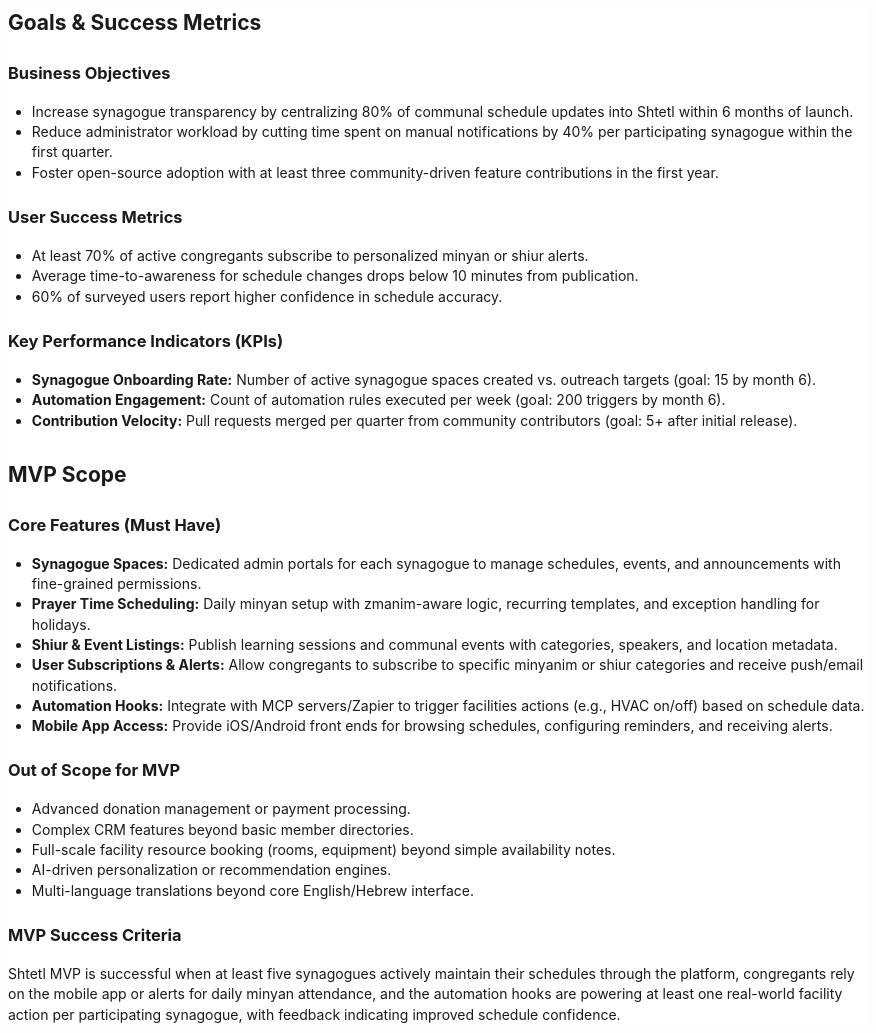 ## Goals & Success Metrics
### Business Objectives
- Increase synagogue transparency by centralizing 80% of communal schedule updates into Shtetl within 6 months of launch.
- Reduce administrator workload by cutting time spent on manual notifications by 40% per participating synagogue within the first quarter.
- Foster open-source adoption with at least three community-driven feature contributions in the first year.

### User Success Metrics
- At least 70% of active congregants subscribe to personalized minyan or shiur alerts.
- Average time-to-awareness for schedule changes drops below 10 minutes from publication.
- 60% of surveyed users report higher confidence in schedule accuracy.

### Key Performance Indicators (KPIs)
- **Synagogue Onboarding Rate:** Number of active synagogue spaces created vs. outreach targets (goal: 15 by month 6).
- **Automation Engagement:** Count of automation rules executed per week (goal: 200 triggers by month 6).
- **Contribution Velocity:** Pull requests merged per quarter from community contributors (goal: 5+ after initial release).

## MVP Scope
### Core Features (Must Have)
- **Synagogue Spaces:** Dedicated admin portals for each synagogue to manage schedules, events, and announcements with fine-grained permissions.
- **Prayer Time Scheduling:** Daily minyan setup with zmanim-aware logic, recurring templates, and exception handling for holidays.
- **Shiur & Event Listings:** Publish learning sessions and communal events with categories, speakers, and location metadata.
- **User Subscriptions & Alerts:** Allow congregants to subscribe to specific minyanim or shiur categories and receive push/email notifications.
- **Automation Hooks:** Integrate with MCP servers/Zapier to trigger facilities actions (e.g., HVAC on/off) based on schedule data.
- **Mobile App Access:** Provide iOS/Android front ends for browsing schedules, configuring reminders, and receiving alerts.

### Out of Scope for MVP
- Advanced donation management or payment processing.
- Complex CRM features beyond basic member directories.
- Full-scale facility resource booking (rooms, equipment) beyond simple availability notes.
- AI-driven personalization or recommendation engines.
- Multi-language translations beyond core English/Hebrew interface.

### MVP Success Criteria
Shtetl MVP is successful when at least five synagogues actively maintain their schedules through the platform, congregants rely on the mobile app or alerts for daily minyan attendance, and the automation hooks are powering at least one real-world facility action per participating synagogue, with feedback indicating improved schedule confidence.
